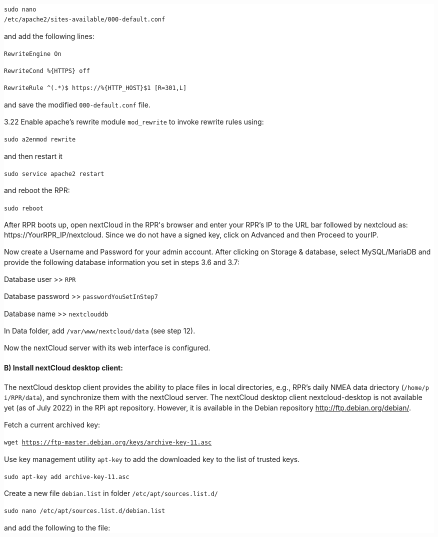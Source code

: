 <code>sudo nano /etc/apache2/sites-available/000-default.conf</code>

and add the following lines:
  
<code>RewriteEngine On</code>
  
<code>RewriteCond %{HTTPS} off</code>
  
<code>RewriteRule ^(.*)$ https://%{HTTP_HOST}$1 [R=301,L]</code>
  
and save the modified <code>000-default.conf</code> file.

3.22 Enable apache’s rewrite module <code>mod_rewrite</code> to invoke rewrite rules using:
  
<code>sudo a2enmod rewrite</code>
  
and then restart it
  
<code>sudo service apache2 restart</code>

and reboot the RPR:
  
<code>sudo reboot</code>

After RPR boots up, open nextCloud in the RPR's browser and enter your RPR’s IP to the URL bar followed by nextcloud as: https://YourRPR_IP/nextcloud. Since we do not have a signed key, click on Advanced and then Proceed to yourIP. 

Now create a Username and Password for your admin account. After clicking on Storage & database, select MySQL/MariaDB and provide the following database information you set in steps 3.6 and 3.7:

Database user >>  <code>RPR</code>
  
Database password >>  <code>passwordYouSetInStep7</code>
  
Database name >>  <code>nextclouddb</code>
  
In Data folder, add <code>/var/www/nextcloud/data</code> (see step 12).

Now the nextCloud server with its web interface is configured.

#### B) Install nextCloud desktop client:
  
The nextCloud desktop client provides the ability to place files in local directories, e.g., RPR’s daily NMEA data driectory (<code>/home/pi/RPR/data</code>), and synchronize them with the nextCloud server. The nextCloud desktop client nextcloud-desktop is not available yet (as of July 2022) in the RPi apt repository. However, it is available in the Debian repository http://ftp.debian.org/debian/.

Fetch a current archived key:
  
<code>wget https://ftp-master.debian.org/keys/archive-key-11.asc</code>
  
Use key management utility <code>apt-key</code> to add the downloaded key to the list of trusted keys.
  
<code>sudo apt-key add archive-key-11.asc</code>
  
Create a new file <code>debian.list</code> in folder <code>/etc/apt/sources.list.d/</code>
  
<code>sudo nano /etc/apt/sources.list.d/debian.list</code>
  
and add the following to the file:
  
